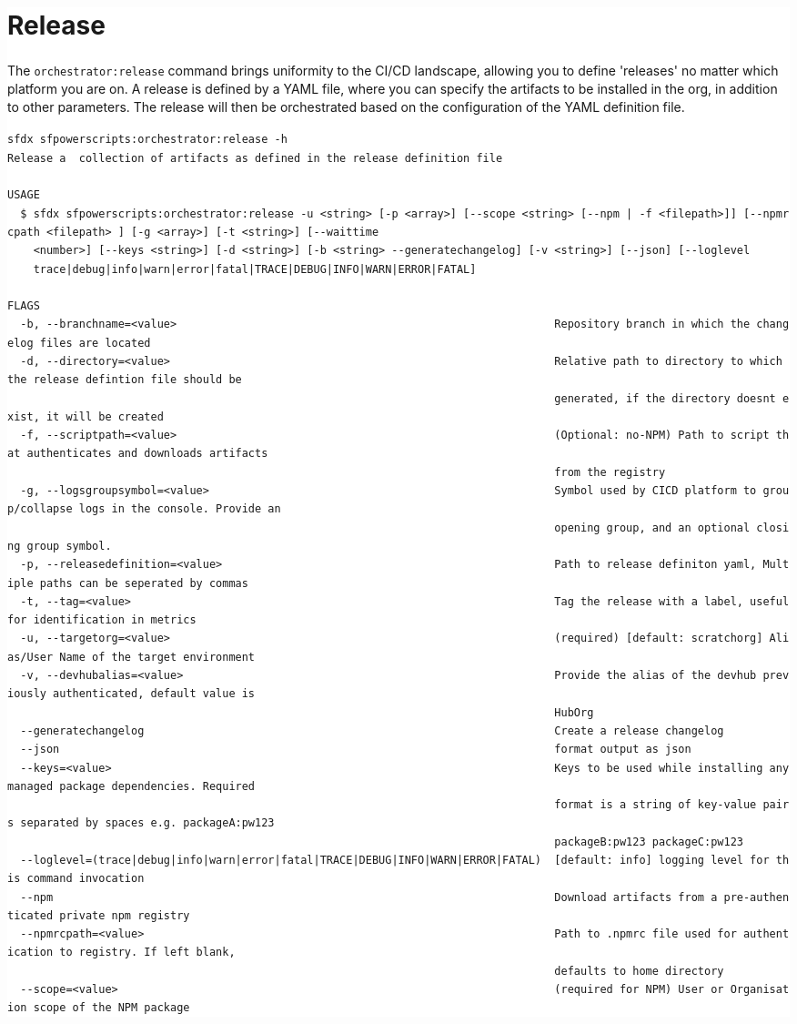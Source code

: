 # Release

The `orchestrator:release` command brings uniformity to the CI/CD landscape, allowing you to define 'releases' no matter which platform you are on. A release is defined by a YAML file, where you can specify the artifacts to be installed in the org, in addition to other parameters. The release will then be orchestrated based on the configuration of the YAML definition file.

```
sfdx sfpowerscripts:orchestrator:release -h
Release a  collection of artifacts as defined in the release definition file

USAGE
  $ sfdx sfpowerscripts:orchestrator:release -u <string> [-p <array>] [--scope <string> [--npm | -f <filepath>]] [--npmrcpath <filepath> ] [-g <array>] [-t <string>] [--waittime
    <number>] [--keys <string>] [-d <string>] [-b <string> --generatechangelog] [-v <string>] [--json] [--loglevel
    trace|debug|info|warn|error|fatal|TRACE|DEBUG|INFO|WARN|ERROR|FATAL]

FLAGS
  -b, --branchname=<value>                                                          Repository branch in which the changelog files are located
  -d, --directory=<value>                                                           Relative path to directory to which the release defintion file should be
                                                                                    generated, if the directory doesnt exist, it will be created
  -f, --scriptpath=<value>                                                          (Optional: no-NPM) Path to script that authenticates and downloads artifacts
                                                                                    from the registry
  -g, --logsgroupsymbol=<value>                                                     Symbol used by CICD platform to group/collapse logs in the console. Provide an
                                                                                    opening group, and an optional closing group symbol.
  -p, --releasedefinition=<value>                                                   Path to release definiton yaml, Multiple paths can be seperated by commas
  -t, --tag=<value>                                                                 Tag the release with a label, useful for identification in metrics
  -u, --targetorg=<value>                                                           (required) [default: scratchorg] Alias/User Name of the target environment
  -v, --devhubalias=<value>                                                         Provide the alias of the devhub previously authenticated, default value is
                                                                                    HubOrg
  --generatechangelog                                                               Create a release changelog
  --json                                                                            format output as json
  --keys=<value>                                                                    Keys to be used while installing any managed package dependencies. Required
                                                                                    format is a string of key-value pairs separated by spaces e.g. packageA:pw123
                                                                                    packageB:pw123 packageC:pw123
  --loglevel=(trace|debug|info|warn|error|fatal|TRACE|DEBUG|INFO|WARN|ERROR|FATAL)  [default: info] logging level for this command invocation
  --npm                                                                             Download artifacts from a pre-authenticated private npm registry
  --npmrcpath=<value>                                                               Path to .npmrc file used for authentication to registry. If left blank,
                                                                                    defaults to home directory
  --scope=<value>                                                                   (required for NPM) User or Organisation scope of the NPM package
```